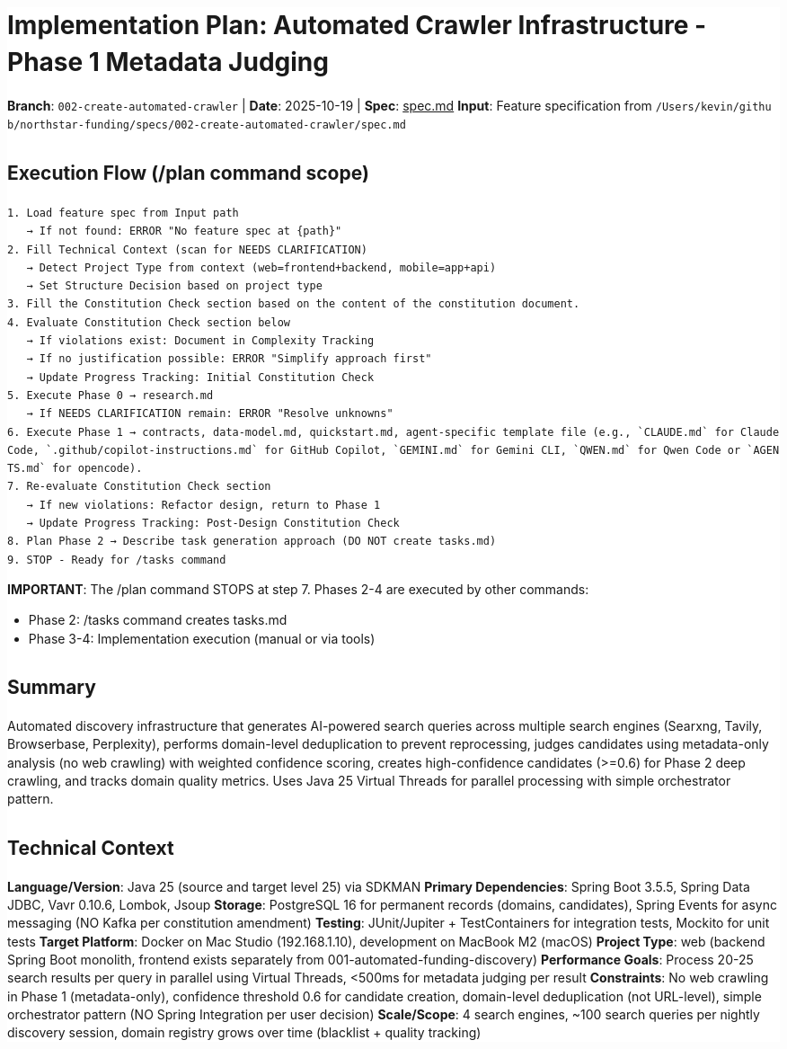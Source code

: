 
# Implementation Plan: Automated Crawler Infrastructure - Phase 1 Metadata Judging

**Branch**: `002-create-automated-crawler` | **Date**: 2025-10-19 | **Spec**: [spec.md](./spec.md)
**Input**: Feature specification from `/Users/kevin/github/northstar-funding/specs/002-create-automated-crawler/spec.md`

## Execution Flow (/plan command scope)
```
1. Load feature spec from Input path
   → If not found: ERROR "No feature spec at {path}"
2. Fill Technical Context (scan for NEEDS CLARIFICATION)
   → Detect Project Type from context (web=frontend+backend, mobile=app+api)
   → Set Structure Decision based on project type
3. Fill the Constitution Check section based on the content of the constitution document.
4. Evaluate Constitution Check section below
   → If violations exist: Document in Complexity Tracking
   → If no justification possible: ERROR "Simplify approach first"
   → Update Progress Tracking: Initial Constitution Check
5. Execute Phase 0 → research.md
   → If NEEDS CLARIFICATION remain: ERROR "Resolve unknowns"
6. Execute Phase 1 → contracts, data-model.md, quickstart.md, agent-specific template file (e.g., `CLAUDE.md` for Claude Code, `.github/copilot-instructions.md` for GitHub Copilot, `GEMINI.md` for Gemini CLI, `QWEN.md` for Qwen Code or `AGENTS.md` for opencode).
7. Re-evaluate Constitution Check section
   → If new violations: Refactor design, return to Phase 1
   → Update Progress Tracking: Post-Design Constitution Check
8. Plan Phase 2 → Describe task generation approach (DO NOT create tasks.md)
9. STOP - Ready for /tasks command
```

**IMPORTANT**: The /plan command STOPS at step 7. Phases 2-4 are executed by other commands:
- Phase 2: /tasks command creates tasks.md
- Phase 3-4: Implementation execution (manual or via tools)

## Summary
Automated discovery infrastructure that generates AI-powered search queries across multiple search engines (Searxng, Tavily, Browserbase, Perplexity), performs domain-level deduplication to prevent reprocessing, judges candidates using metadata-only analysis (no web crawling) with weighted confidence scoring, creates high-confidence candidates (>=0.6) for Phase 2 deep crawling, and tracks domain quality metrics. Uses Java 25 Virtual Threads for parallel processing with simple orchestrator pattern.

## Technical Context
**Language/Version**: Java 25 (source and target level 25) via SDKMAN
**Primary Dependencies**: Spring Boot 3.5.5, Spring Data JDBC, Vavr 0.10.6, Lombok, Jsoup
**Storage**: PostgreSQL 16 for permanent records (domains, candidates), Spring Events for async messaging (NO Kafka per constitution amendment)
**Testing**: JUnit/Jupiter + TestContainers for integration tests, Mockito for unit tests
**Target Platform**: Docker on Mac Studio (192.168.1.10), development on MacBook M2 (macOS)
**Project Type**: web (backend Spring Boot monolith, frontend exists separately from 001-automated-funding-discovery)
**Performance Goals**: Process 20-25 search results per query in parallel using Virtual Threads, <500ms for metadata judging per result
**Constraints**: No web crawling in Phase 1 (metadata-only), confidence threshold 0.6 for candidate creation, domain-level deduplication (not URL-level), simple orchestrator pattern (NO Spring Integration per user decision)
**Scale/Scope**: 4 search engines, ~100 search queries per nightly discovery session, domain registry grows over time (blacklist + quality tracking)
